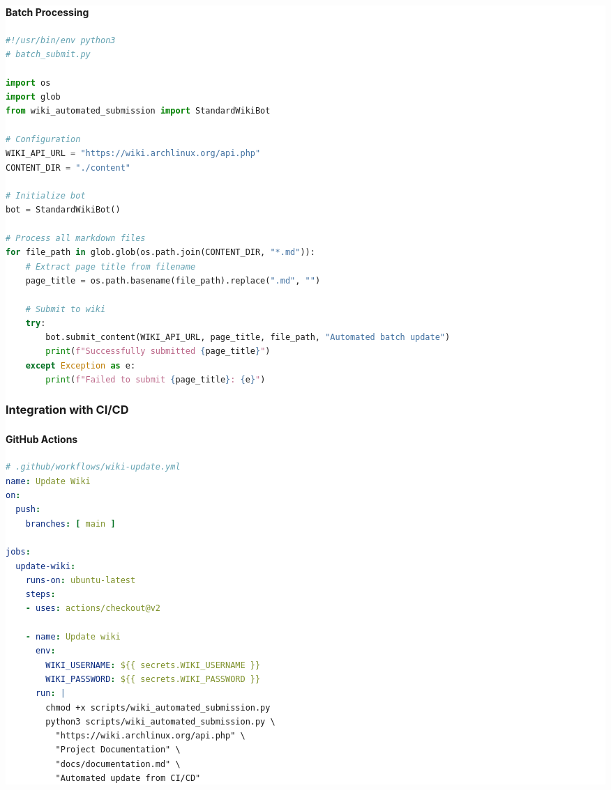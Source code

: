 #### Batch Processing
```python
#!/usr/bin/env python3
# batch_submit.py

import os
import glob
from wiki_automated_submission import StandardWikiBot

# Configuration
WIKI_API_URL = "https://wiki.archlinux.org/api.php"
CONTENT_DIR = "./content"

# Initialize bot
bot = StandardWikiBot()

# Process all markdown files
for file_path in glob.glob(os.path.join(CONTENT_DIR, "*.md")):
    # Extract page title from filename
    page_title = os.path.basename(file_path).replace(".md", "")
    
    # Submit to wiki
    try:
        bot.submit_content(WIKI_API_URL, page_title, file_path, "Automated batch update")
        print(f"Successfully submitted {page_title}")
    except Exception as e:
        print(f"Failed to submit {page_title}: {e}")
```

### Integration with CI/CD

#### GitHub Actions
```yaml
# .github/workflows/wiki-update.yml
name: Update Wiki
on:
  push:
    branches: [ main ]

jobs:
  update-wiki:
    runs-on: ubuntu-latest
    steps:
    - uses: actions/checkout@v2
    
    - name: Update wiki
      env:
        WIKI_USERNAME: ${{ secrets.WIKI_USERNAME }}
        WIKI_PASSWORD: ${{ secrets.WIKI_PASSWORD }}
      run: |
        chmod +x scripts/wiki_automated_submission.py
        python3 scripts/wiki_automated_submission.py \
          "https://wiki.archlinux.org/api.php" \
          "Project Documentation" \
          "docs/documentation.md" \
          "Automated update from CI/CD"
```

